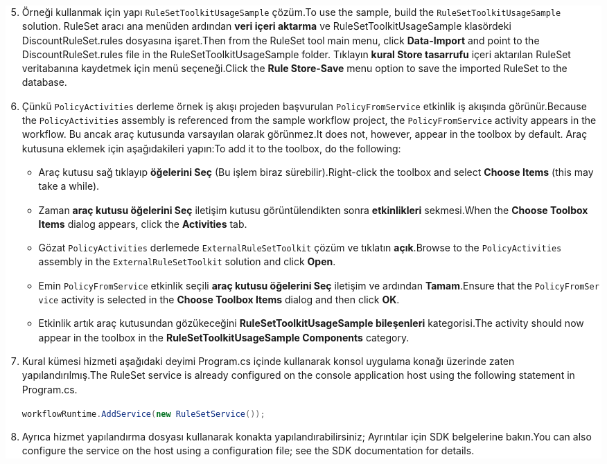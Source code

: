 5. <span data-ttu-id="23c2c-197">Örneği kullanmak için yapı `RuleSetToolkitUsageSample` çözüm.</span><span class="sxs-lookup"><span data-stu-id="23c2c-197">To use the sample, build the `RuleSetToolkitUsageSample` solution.</span></span> <span data-ttu-id="23c2c-198">RuleSet aracı ana menüden ardından **veri içeri aktarma** ve RuleSetToolkitUsageSample klasördeki DiscountRuleSet.rules dosyasına işaret.</span><span class="sxs-lookup"><span data-stu-id="23c2c-198">Then from the RuleSet tool main menu, click **Data-Import** and point to the DiscountRuleSet.rules file in the RuleSetToolkitUsageSample folder.</span></span> <span data-ttu-id="23c2c-199">Tıklayın **kural Store tasarrufu** içeri aktarılan RuleSet veritabanına kaydetmek için menü seçeneği.</span><span class="sxs-lookup"><span data-stu-id="23c2c-199">Click the **Rule Store-Save** menu option to save the imported RuleSet to the database.</span></span>

6. <span data-ttu-id="23c2c-200">Çünkü `PolicyActivities` derleme örnek iş akışı projeden başvurulan `PolicyFromService` etkinlik iş akışında görünür.</span><span class="sxs-lookup"><span data-stu-id="23c2c-200">Because the `PolicyActivities` assembly is referenced from the sample workflow project, the `PolicyFromService` activity appears in the workflow.</span></span> <span data-ttu-id="23c2c-201">Bu ancak araç kutusunda varsayılan olarak görünmez.</span><span class="sxs-lookup"><span data-stu-id="23c2c-201">It does not, however, appear in the toolbox by default.</span></span> <span data-ttu-id="23c2c-202">Araç kutusuna eklemek için aşağıdakileri yapın:</span><span class="sxs-lookup"><span data-stu-id="23c2c-202">To add it to the toolbox, do the following:</span></span>

    - <span data-ttu-id="23c2c-203">Araç kutusu sağ tıklayıp **öğelerini Seç** (Bu işlem biraz sürebilir).</span><span class="sxs-lookup"><span data-stu-id="23c2c-203">Right-click the toolbox and select **Choose Items** (this may take a while).</span></span>

    - <span data-ttu-id="23c2c-204">Zaman **araç kutusu öğelerini Seç** iletişim kutusu görüntülendikten sonra **etkinlikleri** sekmesi.</span><span class="sxs-lookup"><span data-stu-id="23c2c-204">When the **Choose Toolbox Items** dialog appears, click the **Activities** tab.</span></span>

    - <span data-ttu-id="23c2c-205">Gözat `PolicyActivities` derlemede `ExternalRuleSetToolkit` çözüm ve tıklatın **açık**.</span><span class="sxs-lookup"><span data-stu-id="23c2c-205">Browse to the `PolicyActivities` assembly in the `ExternalRuleSetToolkit` solution and click **Open**.</span></span>

    - <span data-ttu-id="23c2c-206">Emin `PolicyFromService` etkinlik seçili **araç kutusu öğelerini Seç** iletişim ve ardından **Tamam**.</span><span class="sxs-lookup"><span data-stu-id="23c2c-206">Ensure that the `PolicyFromService` activity is selected in the **Choose Toolbox Items** dialog and then click **OK**.</span></span>

    - <span data-ttu-id="23c2c-207">Etkinlik artık araç kutusundan gözükeceğini **RuleSetToolkitUsageSample bileşenleri** kategorisi.</span><span class="sxs-lookup"><span data-stu-id="23c2c-207">The activity should now appear in the toolbox in the **RuleSetToolkitUsageSample Components** category.</span></span>

7. <span data-ttu-id="23c2c-208">Kural kümesi hizmeti aşağıdaki deyimi Program.cs içinde kullanarak konsol uygulama konağı üzerinde zaten yapılandırılmış.</span><span class="sxs-lookup"><span data-stu-id="23c2c-208">The RuleSet service is already configured on the console application host using the following statement in Program.cs.</span></span>

    ```csharp
    workflowRuntime.AddService(new RuleSetService());
    ```

8. <span data-ttu-id="23c2c-209">Ayrıca hizmet yapılandırma dosyası kullanarak konakta yapılandırabilirsiniz; Ayrıntılar için SDK belgelerine bakın.</span><span class="sxs-lookup"><span data-stu-id="23c2c-209">You can also configure the service on the host using a configuration file; see the SDK documentation for details.</span></span>
